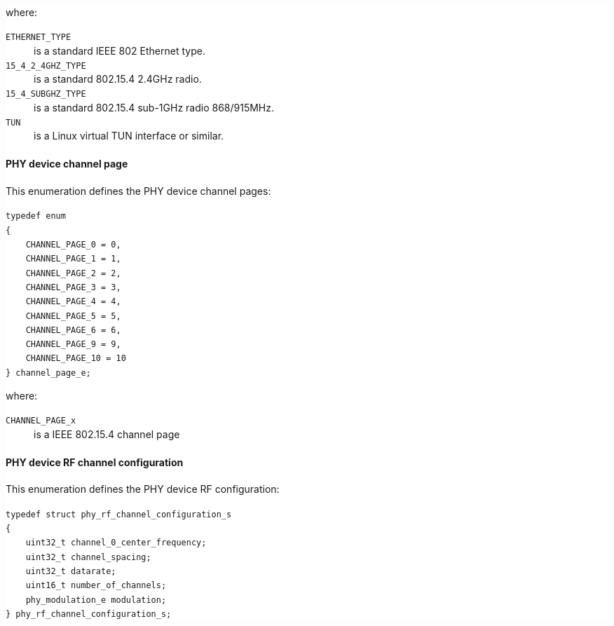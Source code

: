 where:

<dl>
<dt><code>ETHERNET_TYPE</code></dt>
<dd>is a standard IEEE 802 Ethernet type.</dd>

<dt><code>15_4_2_4GHZ_TYPE</code></dt>
<dd>is a standard 802.15.4 2.4GHz radio.</dd>

<dt><code>15_4_SUBGHZ_TYPE</code></dt>
<dd>is a standard 802.15.4 sub-1GHz radio 868/915MHz.</dd>

<dt><code>TUN</code></dt>
<dd>is a Linux virtual TUN interface or similar.</dd>
</dl>

#### PHY device channel page

This enumeration defines the PHY device channel pages:

```
typedef enum
{
	CHANNEL_PAGE_0 = 0,
	CHANNEL_PAGE_1 = 1,
	CHANNEL_PAGE_2 = 2,
	CHANNEL_PAGE_3 = 3,
	CHANNEL_PAGE_4 = 4,
	CHANNEL_PAGE_5 = 5,
	CHANNEL_PAGE_6 = 6,
	CHANNEL_PAGE_9 = 9,
	CHANNEL_PAGE_10 = 10
} channel_page_e;
```

where:

<dl>
<dt><code>CHANNEL_PAGE_x</code></dt>
<dd>is a IEEE 802.15.4 channel page</dd>
</dl>

#### PHY device RF channel configuration

This enumeration defines the PHY device RF configuration:

```
typedef struct phy_rf_channel_configuration_s
{
	uint32_t channel_0_center_frequency;
	uint32_t channel_spacing;
	uint32_t datarate;
	uint16_t number_of_channels;
	phy_modulation_e modulation;
} phy_rf_channel_configuration_s;
```
